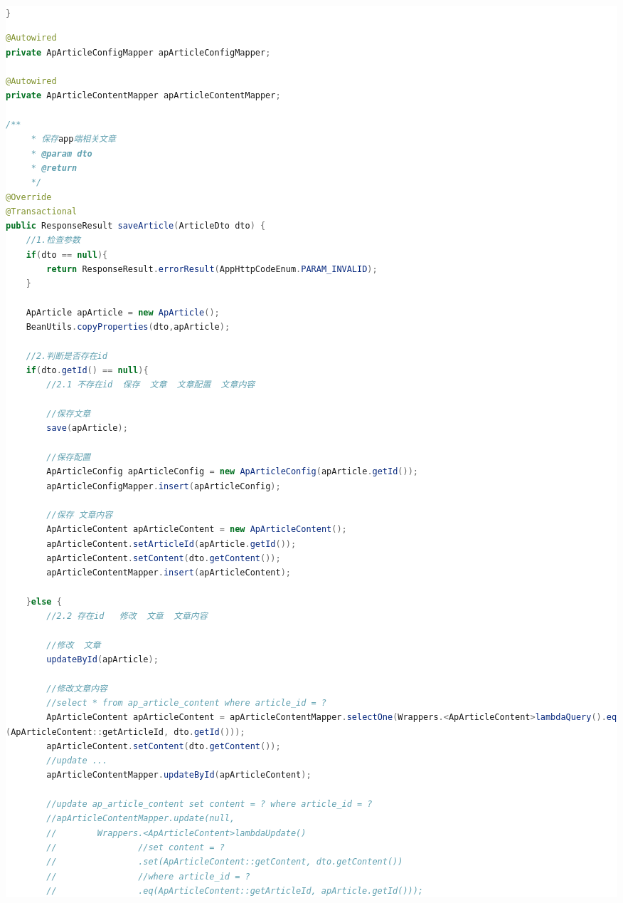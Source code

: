 ```JAVA
}
```

```java
@Autowired
private ApArticleConfigMapper apArticleConfigMapper;

@Autowired
private ApArticleContentMapper apArticleContentMapper;

/**
     * 保存app端相关文章
     * @param dto
     * @return
     */
@Override
@Transactional
public ResponseResult saveArticle(ArticleDto dto) {
    //1.检查参数
    if(dto == null){
        return ResponseResult.errorResult(AppHttpCodeEnum.PARAM_INVALID);
    }

    ApArticle apArticle = new ApArticle();
    BeanUtils.copyProperties(dto,apArticle);

    //2.判断是否存在id
    if(dto.getId() == null){
        //2.1 不存在id  保存  文章  文章配置  文章内容

        //保存文章
        save(apArticle);

        //保存配置
        ApArticleConfig apArticleConfig = new ApArticleConfig(apArticle.getId());
        apArticleConfigMapper.insert(apArticleConfig);

        //保存 文章内容
        ApArticleContent apArticleContent = new ApArticleContent();
        apArticleContent.setArticleId(apArticle.getId());
        apArticleContent.setContent(dto.getContent());
        apArticleContentMapper.insert(apArticleContent);

    }else {
        //2.2 存在id   修改  文章  文章内容

        //修改  文章
        updateById(apArticle);

        //修改文章内容
        //select * from ap_article_content where article_id = ?
        ApArticleContent apArticleContent = apArticleContentMapper.selectOne(Wrappers.<ApArticleContent>lambdaQuery().eq(ApArticleContent::getArticleId, dto.getId()));
        apArticleContent.setContent(dto.getContent());
        //update ...
        apArticleContentMapper.updateById(apArticleContent);

        //update ap_article_content set content = ? where article_id = ?
        //apArticleContentMapper.update(null,
        //        Wrappers.<ApArticleContent>lambdaUpdate()
        //                //set content = ?
        //                .set(ApArticleContent::getContent, dto.getContent())
        //                //where article_id = ?
        //                .eq(ApArticleContent::getArticleId, apArticle.getId()));
```